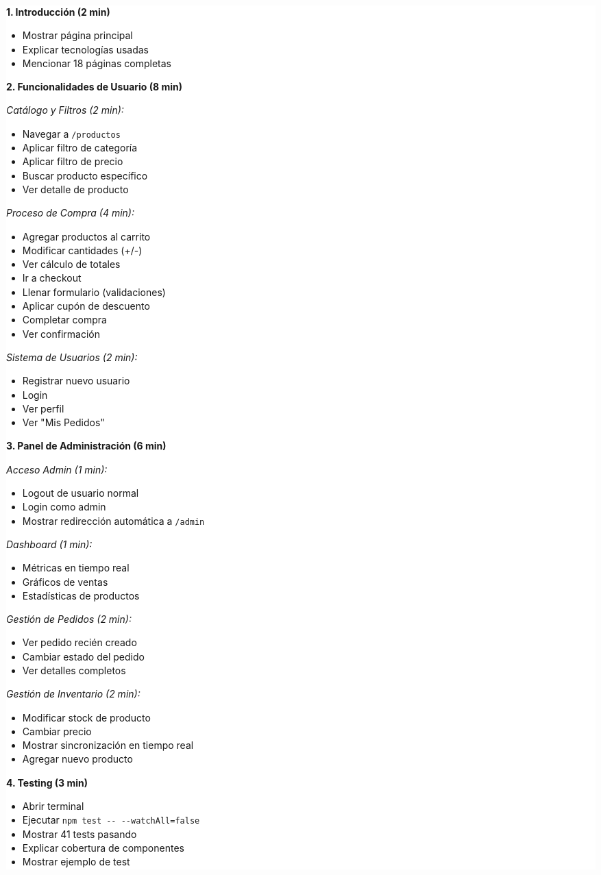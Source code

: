 **1. Introducción (2 min)**
- Mostrar página principal
- Explicar tecnologías usadas
- Mencionar 18 páginas completas

**2. Funcionalidades de Usuario (8 min)**

*Catálogo y Filtros (2 min):*
- Navegar a `/productos`
- Aplicar filtro de categoría
- Aplicar filtro de precio
- Buscar producto específico
- Ver detalle de producto

*Proceso de Compra (4 min):*
- Agregar productos al carrito
- Modificar cantidades (+/-)
- Ver cálculo de totales
- Ir a checkout
- Llenar formulario (validaciones)
- Aplicar cupón de descuento
- Completar compra
- Ver confirmación

*Sistema de Usuarios (2 min):*
- Registrar nuevo usuario
- Login
- Ver perfil
- Ver "Mis Pedidos"

**3. Panel de Administración (6 min)**

*Acceso Admin (1 min):*
- Logout de usuario normal
- Login como admin
- Mostrar redirección automática a `/admin`

*Dashboard (1 min):*
- Métricas en tiempo real
- Gráficos de ventas
- Estadísticas de productos

*Gestión de Pedidos (2 min):*
- Ver pedido recién creado
- Cambiar estado del pedido
- Ver detalles completos

*Gestión de Inventario (2 min):*
- Modificar stock de producto
- Cambiar precio
- Mostrar sincronización en tiempo real
- Agregar nuevo producto

**4. Testing (3 min)**
- Abrir terminal
- Ejecutar `npm test -- --watchAll=false`
- Mostrar 41 tests pasando
- Explicar cobertura de componentes
- Mostrar ejemplo de test
